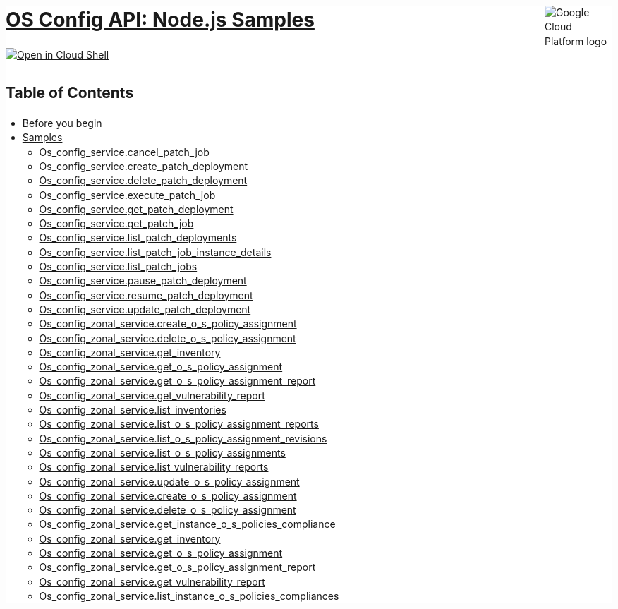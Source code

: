 [//]: # "This README.md file is auto-generated, all changes to this file will be lost."
[//]: # "To regenerate it, use `python -m synthtool`."
<img src="https://avatars2.githubusercontent.com/u/2810941?v=3&s=96" alt="Google Cloud Platform logo" title="Google Cloud Platform" align="right" height="96" width="96"/>

# [OS Config API: Node.js Samples](https://github.com/googleapis/google-cloud-node)

[![Open in Cloud Shell][shell_img]][shell_link]



## Table of Contents

* [Before you begin](#before-you-begin)
* [Samples](#samples)
  * [Os_config_service.cancel_patch_job](#os_config_service.cancel_patch_job)
  * [Os_config_service.create_patch_deployment](#os_config_service.create_patch_deployment)
  * [Os_config_service.delete_patch_deployment](#os_config_service.delete_patch_deployment)
  * [Os_config_service.execute_patch_job](#os_config_service.execute_patch_job)
  * [Os_config_service.get_patch_deployment](#os_config_service.get_patch_deployment)
  * [Os_config_service.get_patch_job](#os_config_service.get_patch_job)
  * [Os_config_service.list_patch_deployments](#os_config_service.list_patch_deployments)
  * [Os_config_service.list_patch_job_instance_details](#os_config_service.list_patch_job_instance_details)
  * [Os_config_service.list_patch_jobs](#os_config_service.list_patch_jobs)
  * [Os_config_service.pause_patch_deployment](#os_config_service.pause_patch_deployment)
  * [Os_config_service.resume_patch_deployment](#os_config_service.resume_patch_deployment)
  * [Os_config_service.update_patch_deployment](#os_config_service.update_patch_deployment)
  * [Os_config_zonal_service.create_o_s_policy_assignment](#os_config_zonal_service.create_o_s_policy_assignment)
  * [Os_config_zonal_service.delete_o_s_policy_assignment](#os_config_zonal_service.delete_o_s_policy_assignment)
  * [Os_config_zonal_service.get_inventory](#os_config_zonal_service.get_inventory)
  * [Os_config_zonal_service.get_o_s_policy_assignment](#os_config_zonal_service.get_o_s_policy_assignment)
  * [Os_config_zonal_service.get_o_s_policy_assignment_report](#os_config_zonal_service.get_o_s_policy_assignment_report)
  * [Os_config_zonal_service.get_vulnerability_report](#os_config_zonal_service.get_vulnerability_report)
  * [Os_config_zonal_service.list_inventories](#os_config_zonal_service.list_inventories)
  * [Os_config_zonal_service.list_o_s_policy_assignment_reports](#os_config_zonal_service.list_o_s_policy_assignment_reports)
  * [Os_config_zonal_service.list_o_s_policy_assignment_revisions](#os_config_zonal_service.list_o_s_policy_assignment_revisions)
  * [Os_config_zonal_service.list_o_s_policy_assignments](#os_config_zonal_service.list_o_s_policy_assignments)
  * [Os_config_zonal_service.list_vulnerability_reports](#os_config_zonal_service.list_vulnerability_reports)
  * [Os_config_zonal_service.update_o_s_policy_assignment](#os_config_zonal_service.update_o_s_policy_assignment)
  * [Os_config_zonal_service.create_o_s_policy_assignment](#os_config_zonal_service.create_o_s_policy_assignment)
  * [Os_config_zonal_service.delete_o_s_policy_assignment](#os_config_zonal_service.delete_o_s_policy_assignment)
  * [Os_config_zonal_service.get_instance_o_s_policies_compliance](#os_config_zonal_service.get_instance_o_s_policies_compliance)
  * [Os_config_zonal_service.get_inventory](#os_config_zonal_service.get_inventory)
  * [Os_config_zonal_service.get_o_s_policy_assignment](#os_config_zonal_service.get_o_s_policy_assignment)
  * [Os_config_zonal_service.get_o_s_policy_assignment_report](#os_config_zonal_service.get_o_s_policy_assignment_report)
  * [Os_config_zonal_service.get_vulnerability_report](#os_config_zonal_service.get_vulnerability_report)
  * [Os_config_zonal_service.list_instance_o_s_policies_compliances](#os_config_zonal_service.list_instance_o_s_policies_compliances)

[shell_img]: https://gstatic.com/cloudssh/images/open-btn.png
[shell_link]: https://console.cloud.google.com/cloudshell/open?git_repo=https://github.com/googleapis/google-cloud-node&page=editor&open_in_editor=samples/README.md
[product-docs]: https://cloud.google.com/compute/docs/os-patch-management